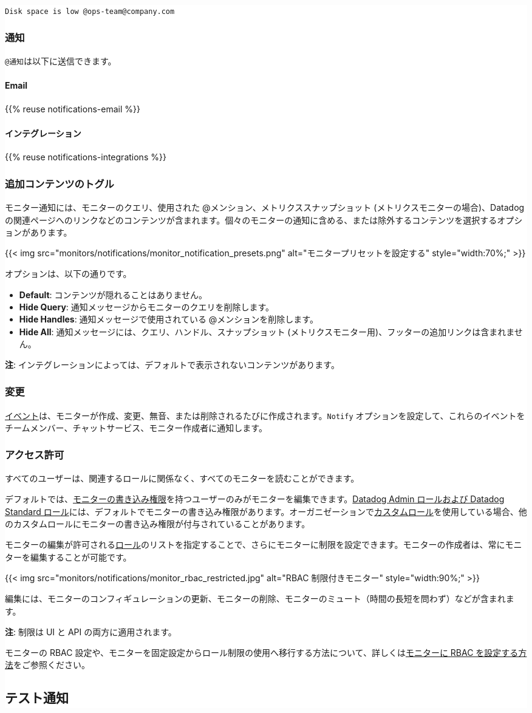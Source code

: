 ```text
Disk space is low @ops-team@company.com
```

### 通知

`@通知`は以下に送信できます。

#### Email

{{% reuse notifications-email %}}

#### インテグレーション

{{% reuse notifications-integrations %}}

### 追加コンテンツのトグル

モニター通知には、モニターのクエリ、使用された @メンション、メトリクススナップショット (メトリクスモニターの場合)、Datadog の関連ページへのリンクなどのコンテンツが含まれます。個々のモニターの通知に含める、または除外するコンテンツを選択するオプションがあります。

{{< img src="monitors/notifications/monitor_notification_presets.png" alt="モニタープリセットを設定する" style="width:70%;" >}}

オプションは、以下の通りです。

- **Default**: コンテンツが隠れることはありません。
- **Hide Query**: 通知メッセージからモニターのクエリを削除します。
- **Hide Handles**: 通知メッセージで使用されている @メンションを削除します。
- **Hide All**: 通知メッセージには、クエリ、ハンドル、スナップショット (メトリクスモニター用)、フッターの追加リンクは含まれません。

**注**: インテグレーションによっては、デフォルトで表示されないコンテンツがあります。

### 変更

[イベント][9]は、モニターが作成、変更、無音、または削除されるたびに作成されます。`Notify` オプションを設定して、これらのイベントをチームメンバー、チャットサービス、モニター作成者に通知します。

### アクセス許可

すべてのユーザーは、関連するロールに関係なく、すべてのモニターを読むことができます。

デフォルトでは、[モニターの書き込み権限][10]を持つユーザーのみがモニターを編集できます。[Datadog Admin ロールおよび Datadog Standard ロール][11]には、デフォルトでモニターの書き込み権限があります。オーガニゼーションで[カスタムロール][12]を使用している場合、他のカスタムロールにモニターの書き込み権限が付与されていることがあります。

モニターの編集が許可される[ロール][13]のリストを指定することで、さらにモニターに制限を設定できます。モニターの作成者は、常にモニターを編集することが可能です。

  {{< img src="monitors/notifications/monitor_rbac_restricted.jpg" alt="RBAC 制限付きモニター" style="width:90%;" >}}

編集には、モニターのコンフィギュレーションの更新、モニターの削除、モニターのミュート（時間の長短を問わず）などが含まれます。

**注**: 制限は UI と API の両方に適用されます。

モニターの RBAC 設定や、モニターを固定設定からロール制限の使用へ移行する方法について、詳しくは[モニターに RBAC を設定する方法][14]をご参照ください。

## テスト通知


[1]: /ja/monitors/configuration
[2]: /ja/monitors/notify/variables/#tag-variables
[3]: http://daringfireball.net/projects/markdown/syntax
[4]: /ja/monitors/notify/variables/
[5]: /ja/monitors/notify/variables/#conditional-variables
[6]: /ja/monitors/settings/
[7]: /ja/monitors/notify/variables/?tabs=is_alert#attribute-and-tag-variables
[8]: /ja/monitors/notify/variables/?tab=is_renotify#examples
[9]: /ja/events/
[10]: /ja/account_management/rbac/permissions/#monitors
[11]: /ja/account_management/rbac/?tab=datadogapplication#datadog-default-roles
[12]: /ja/account_management/rbac/?tab=datadogapplication#custom-roles
[13]: /ja/account_management/rbac/?tab=datadogapplication
[14]: /ja/monitors/guide/how-to-set-up-rbac-for-monitors/
[15]: /ja/monitors/types
[16]: /ja/monitors/guide/recovery-thresholds/